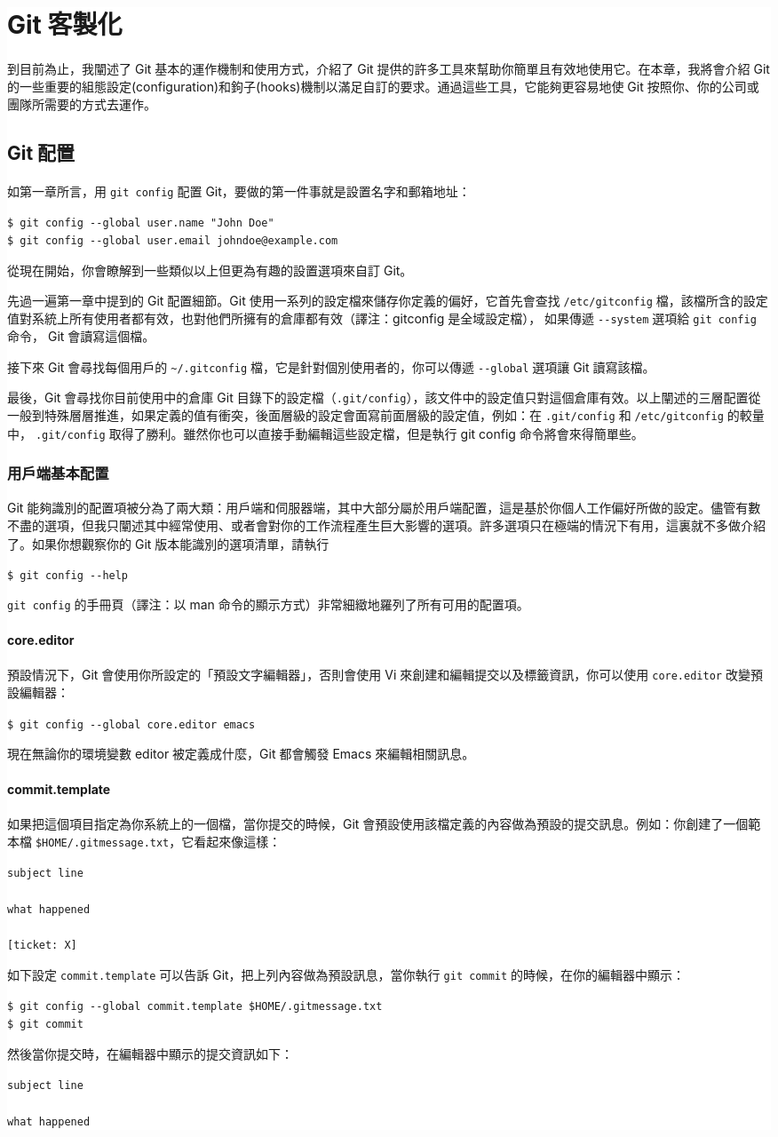 ﻿# Git 客製化 #

到目前為止，我闡述了 Git 基本的運作機制和使用方式，介紹了 Git 提供的許多工具來幫助你簡單且有效地使用它。在本章，我將會介紹 Git 的一些重要的組態設定(configuration)和鉤子(hooks)機制以滿足自訂的要求。通過這些工具，它能夠更容易地使 Git 按照你、你的公司或團隊所需要的方式去運作。 

## Git 配置 ##

如第一章所言，用 `git config` 配置 Git，要做的第一件事就是設置名字和郵箱地址： 

	$ git config --global user.name "John Doe"
	$ git config --global user.email johndoe@example.com

從現在開始，你會瞭解到一些類似以上但更為有趣的設置選項來自訂 Git。 

先過一遍第一章中提到的 Git 配置細節。Git 使用一系列的設定檔來儲存你定義的偏好，它首先會查找 `/etc/gitconfig` 檔，該檔所含的設定值對系統上所有使用者都有效，也對他們所擁有的倉庫都有效（譯注：gitconfig 是全域設定檔）， 如果傳遞 `--system` 選項給 `git config` 命令， Git 會讀寫這個檔。 

接下來 Git 會尋找每個用戶的 `~/.gitconfig` 檔，它是針對個別使用者的，你可以傳遞 `--global` 選項讓 Git 讀寫該檔。 

最後，Git 會尋找你目前使用中的倉庫 Git 目錄下的設定檔（`.git/config`），該文件中的設定值只對這個倉庫有效。以上闡述的三層配置從一般到特殊層層推進，如果定義的值有衝突，後面層級的設定會面寫前面層級的設定值，例如：在 `.git/config` 和 `/etc/gitconfig` 的較量中， `.git/config` 取得了勝利。雖然你也可以直接手動編輯這些設定檔，但是執行 git config 命令將會來得簡單些。

### 用戶端基本配置 ###

Git 能夠識別的配置項被分為了兩大類：用戶端和伺服器端，其中大部分屬於用戶端配置，這是基於你個人工作偏好所做的設定。儘管有數不盡的選項，但我只闡述其中經常使用、或者會對你的工作流程產生巨大影響的選項。許多選項只在極端的情況下有用，這裏就不多做介紹了。如果你想觀察你的 Git 版本能識別的選項清單，請執行 

	$ git config --help

`git config` 的手冊頁（譯注：以 man 命令的顯示方式）非常細緻地羅列了所有可用的配置項。 

#### core.editor ####

預設情況下，Git 會使用你所設定的「預設文字編輯器」，否則會使用 Vi 來創建和編輯提交以及標籤資訊，你可以使用 `core.editor` 改變預設編輯器： 

	$ git config --global core.editor emacs

現在無論你的環境變數 editor 被定義成什麼，Git 都會觸發 Emacs 來編輯相關訊息。 

#### commit.template ####

如果把這個項目指定為你系統上的一個檔，當你提交的時候，Git 會預設使用該檔定義的內容做為預設的提交訊息。例如：你創建了一個範本檔 `$HOME/.gitmessage.txt`，它看起來像這樣： 

	subject line

	what happened

	[ticket: X]

如下設定 `commit.template` 可以告訴 Git，把上列內容做為預設訊息，當你執行 `git commit` 的時候，在你的編輯器中顯示： 

	$ git config --global commit.template $HOME/.gitmessage.txt
	$ git commit

然後當你提交時，在編輯器中顯示的提交資訊如下： 

	subject line

	what happened
